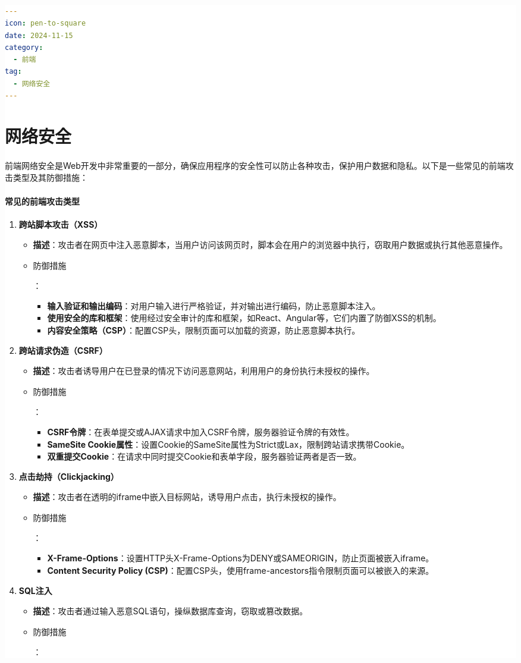 ```yaml
---
icon: pen-to-square
date: 2024-11-15
category:
  - 前端
tag:
  - 网络安全
---
```


# 网络安全

前端网络安全是Web开发中非常重要的一部分，确保应用程序的安全性可以防止各种攻击，保护用户数据和隐私。以下是一些常见的前端攻击类型及其防御措施：

#### 常见的前端攻击类型

1. **跨站脚本攻击（XSS）**

   - **描述**：攻击者在网页中注入恶意脚本，当用户访问该网页时，脚本会在用户的浏览器中执行，窃取用户数据或执行其他恶意操作。

   - 防御措施

     ：

     - **输入验证和输出编码**：对用户输入进行严格验证，并对输出进行编码，防止恶意脚本注入。
     - **使用安全的库和框架**：使用经过安全审计的库和框架，如React、Angular等，它们内置了防御XSS的机制。
     - **内容安全策略（CSP）**：配置CSP头，限制页面可以加载的资源，防止恶意脚本执行。

2. **跨站请求伪造（CSRF）**

   - **描述**：攻击者诱导用户在已登录的情况下访问恶意网站，利用用户的身份执行未授权的操作。

   - 防御措施

     ：

     - **CSRF令牌**：在表单提交或AJAX请求中加入CSRF令牌，服务器验证令牌的有效性。
     - **SameSite Cookie属性**：设置Cookie的SameSite属性为Strict或Lax，限制跨站请求携带Cookie。
     - **双重提交Cookie**：在请求中同时提交Cookie和表单字段，服务器验证两者是否一致。

3. **点击劫持（Clickjacking）**

   - **描述**：攻击者在透明的iframe中嵌入目标网站，诱导用户点击，执行未授权的操作。

   - 防御措施

     ：

     - **X-Frame-Options**：设置HTTP头X-Frame-Options为DENY或SAMEORIGIN，防止页面被嵌入iframe。
     - **Content Security Policy (CSP)**：配置CSP头，使用frame-ancestors指令限制页面可以被嵌入的来源。

4. **SQL注入**

   - **描述**：攻击者通过输入恶意SQL语句，操纵数据库查询，窃取或篡改数据。

   - 防御措施

     ：

